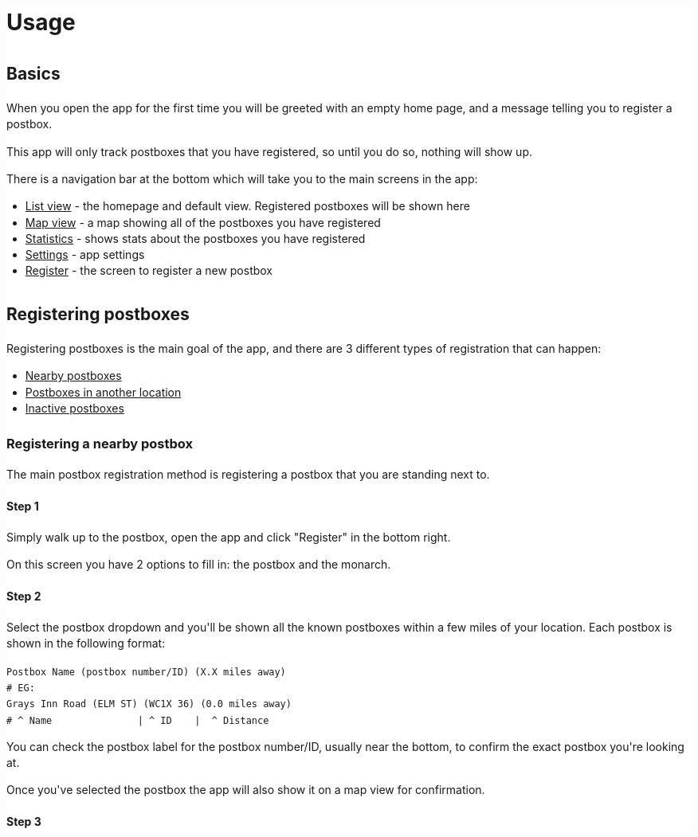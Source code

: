 # Usage

## Basics

When you open the app for the first time you will be greeted with an empty home page, and a message
telling you to register a postbox.

This app will only track postboxes that you have registered, so until you do so, nothing will show up.

There is a navigation bar at the bottom which will take you to the main screens in the app:

- [List view](#list-view) - the homepage and default view. Registered postboxes will be shown here
- [Map view](#map-view) - a map showing all of the postboxes you have registered
- [Statistics](#statistics) - shows stats about the postboxes you have registered
- [Settings](#settings) - app settings
- [Register](#registering-postboxes) - the screen to register a new postbox

## Registering postboxes

Registering postboxes is the main goal of the app, and there are 3 different types of registration
that can happen:

- [Nearby postboxes](#registering-a-nearby-postbox)
- [Postboxes in another location](#registering-a-postbox-in-another-location)
- [Inactive postboxes](#registering-an-inactive-postbox)


### Registering a nearby postbox

The main postbox registration method is registering a postbox that you are standing next to.

#### Step 1

Simply walk up to the postbox, open the app and click "Register" in the bottom right.

On this screen you have 2 options to fill in: the postbox and the monarch.

#### Step 2

Select the postbox dropdown and you'll be shown all the known postboxes within a few miles of
your location. Each postbox is shown in the following format:
```
Postbox Name (postbox number/ID) (X.X miles away)
# EG:
Grays Inn Road (ELM ST) (WC1X 36) (0.0 miles away)
# ^ Name               | ^ ID    |  ^ Distance
```
You can check the postbox label for the postbox number/ID, usually near the bottom, to confirm the
exact postbox you're looking at.

Once you've selected the postbox the app will also show it on a map view for confirmation.

#### Step 3
